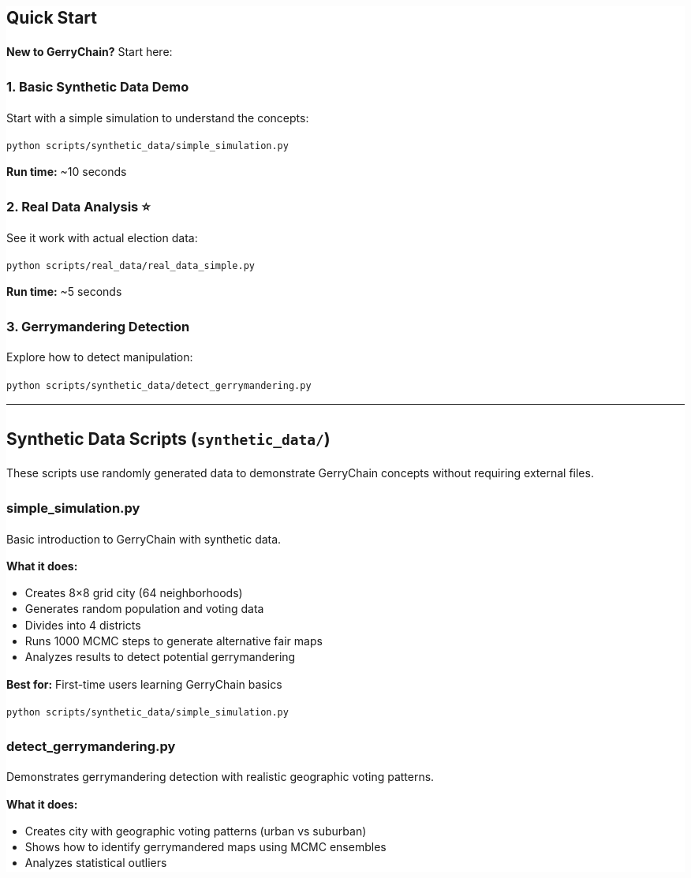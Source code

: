 ## Quick Start

**New to GerryChain?** Start here:

### 1. Basic Synthetic Data Demo
Start with a simple simulation to understand the concepts:
```bash
python scripts/synthetic_data/simple_simulation.py
```
**Run time:** ~10 seconds

### 2. Real Data Analysis ⭐
See it work with actual election data:
```bash
python scripts/real_data/real_data_simple.py
```
**Run time:** ~5 seconds

### 3. Gerrymandering Detection
Explore how to detect manipulation:
```bash
python scripts/synthetic_data/detect_gerrymandering.py
```

---

## Synthetic Data Scripts (`synthetic_data/`)

These scripts use randomly generated data to demonstrate GerryChain concepts without requiring external files.

### **simple_simulation.py**
Basic introduction to GerryChain with synthetic data.

**What it does:**
- Creates 8×8 grid city (64 neighborhoods)
- Generates random population and voting data
- Divides into 4 districts
- Runs 1000 MCMC steps to generate alternative fair maps
- Analyzes results to detect potential gerrymandering

**Best for:** First-time users learning GerryChain basics

```bash
python scripts/synthetic_data/simple_simulation.py
```

### **detect_gerrymandering.py**
Demonstrates gerrymandering detection with realistic geographic voting patterns.

**What it does:**
- Creates city with geographic voting patterns (urban vs suburban)
- Shows how to identify gerrymandered maps using MCMC ensembles
- Analyzes statistical outliers
